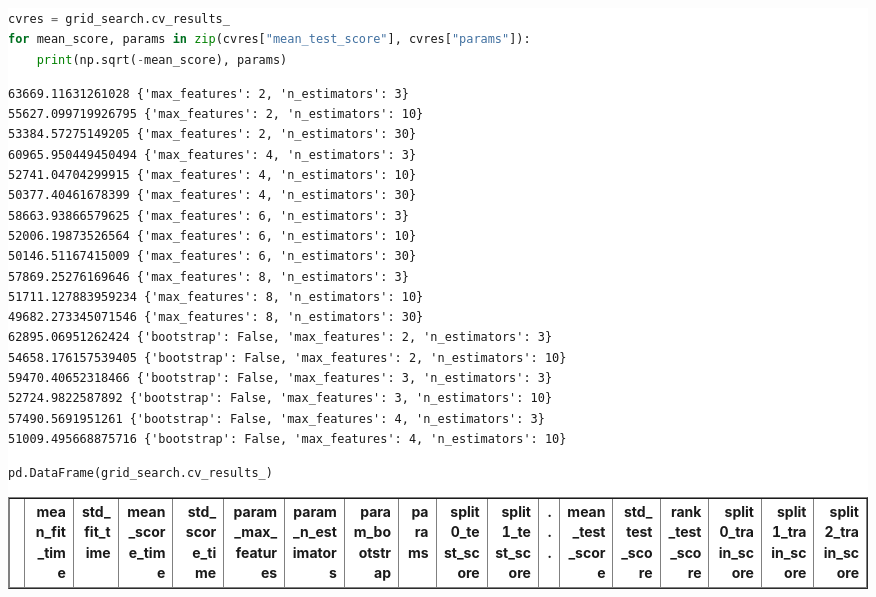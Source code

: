 ```python
cvres = grid_search.cv_results_
for mean_score, params in zip(cvres["mean_test_score"], cvres["params"]):
    print(np.sqrt(-mean_score), params)
```

    63669.11631261028 {'max_features': 2, 'n_estimators': 3}
    55627.099719926795 {'max_features': 2, 'n_estimators': 10}
    53384.57275149205 {'max_features': 2, 'n_estimators': 30}
    60965.950449450494 {'max_features': 4, 'n_estimators': 3}
    52741.04704299915 {'max_features': 4, 'n_estimators': 10}
    50377.40461678399 {'max_features': 4, 'n_estimators': 30}
    58663.93866579625 {'max_features': 6, 'n_estimators': 3}
    52006.19873526564 {'max_features': 6, 'n_estimators': 10}
    50146.51167415009 {'max_features': 6, 'n_estimators': 30}
    57869.25276169646 {'max_features': 8, 'n_estimators': 3}
    51711.127883959234 {'max_features': 8, 'n_estimators': 10}
    49682.273345071546 {'max_features': 8, 'n_estimators': 30}
    62895.06951262424 {'bootstrap': False, 'max_features': 2, 'n_estimators': 3}
    54658.176157539405 {'bootstrap': False, 'max_features': 2, 'n_estimators': 10}
    59470.40652318466 {'bootstrap': False, 'max_features': 3, 'n_estimators': 3}
    52724.9822587892 {'bootstrap': False, 'max_features': 3, 'n_estimators': 10}
    57490.5691951261 {'bootstrap': False, 'max_features': 4, 'n_estimators': 3}
    51009.495668875716 {'bootstrap': False, 'max_features': 4, 'n_estimators': 10}



```python
pd.DataFrame(grid_search.cv_results_)
```




<div>
<style scoped>
    .dataframe tbody tr th:only-of-type {
        vertical-align: middle;
    }

    .dataframe tbody tr th {
        vertical-align: top;
    }

    .dataframe thead th {
        text-align: right;
    }
</style>
<table border="1" class="dataframe">
  <thead>
    <tr style="text-align: right;">
      <th></th>
      <th>mean_fit_time</th>
      <th>std_fit_time</th>
      <th>mean_score_time</th>
      <th>std_score_time</th>
      <th>param_max_features</th>
      <th>param_n_estimators</th>
      <th>param_bootstrap</th>
      <th>params</th>
      <th>split0_test_score</th>
      <th>split1_test_score</th>
      <th>...</th>
      <th>mean_test_score</th>
      <th>std_test_score</th>
      <th>rank_test_score</th>
      <th>split0_train_score</th>
      <th>split1_train_score</th>
      <th>split2_train_score</th>